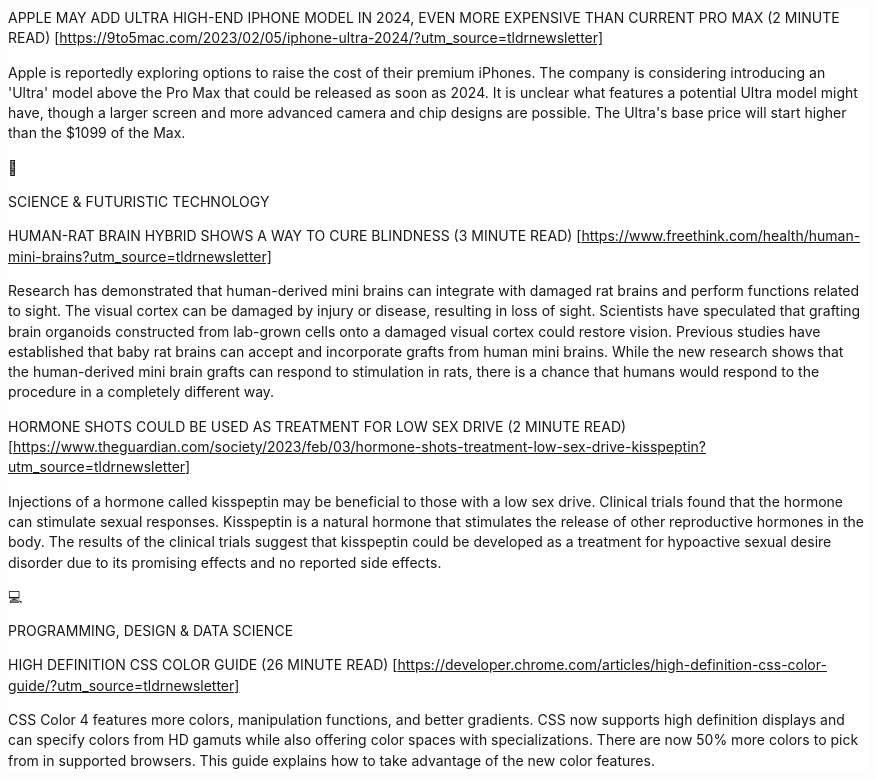 APPLE MAY ADD ULTRA HIGH-END IPHONE MODEL IN 2024, EVEN MORE EXPENSIVE
THAN CURRENT PRO MAX (2 MINUTE READ)
[https://9to5mac.com/2023/02/05/iphone-ultra-2024/?utm_source=tldrnewsletter]


Apple is reportedly exploring options to raise the cost of their
premium iPhones. The company is considering introducing an 'Ultra'
model above the Pro Max that could be released as soon as 2024. It is
unclear what features a potential Ultra model might have, though a
larger screen and more advanced camera and chip designs are possible.
The Ultra's base price will start higher than the $1099 of the Max. 

🚀 

SCIENCE & FUTURISTIC TECHNOLOGY

HUMAN-RAT BRAIN HYBRID SHOWS A WAY TO CURE BLINDNESS (3 MINUTE READ)
[https://www.freethink.com/health/human-mini-brains?utm_source=tldrnewsletter]


Research has demonstrated that human-derived mini brains can integrate
with damaged rat brains and perform functions related to sight. The
visual cortex can be damaged by injury or disease, resulting in loss
of sight. Scientists have speculated that grafting brain organoids
constructed from lab-grown cells onto a damaged visual cortex could
restore vision. Previous studies have established that baby rat brains
can accept and incorporate grafts from human mini brains. While the
new research shows that the human-derived mini brain grafts can
respond to stimulation in rats, there is a chance that humans would
respond to the procedure in a completely different way. 

HORMONE SHOTS COULD BE USED AS TREATMENT FOR LOW SEX DRIVE (2 MINUTE
READ)
[https://www.theguardian.com/society/2023/feb/03/hormone-shots-treatment-low-sex-drive-kisspeptin?utm_source=tldrnewsletter]


Injections of a hormone called kisspeptin may be beneficial to those
with a low sex drive. Clinical trials found that the hormone can
stimulate sexual responses. Kisspeptin is a natural hormone that
stimulates the release of other reproductive hormones in the body. The
results of the clinical trials suggest that kisspeptin could be
developed as a treatment for hypoactive sexual desire disorder due to
its promising effects and no reported side effects. 

💻 

PROGRAMMING, DESIGN & DATA SCIENCE

HIGH DEFINITION CSS COLOR GUIDE (26 MINUTE READ)
[https://developer.chrome.com/articles/high-definition-css-color-guide/?utm_source=tldrnewsletter]


CSS Color 4 features more colors, manipulation functions, and better
gradients. CSS now supports high definition displays and can specify
colors from HD gamuts while also offering color spaces with
specializations. There are now 50% more colors to pick from in
supported browsers. This guide explains how to take advantage of the
new color features. 
